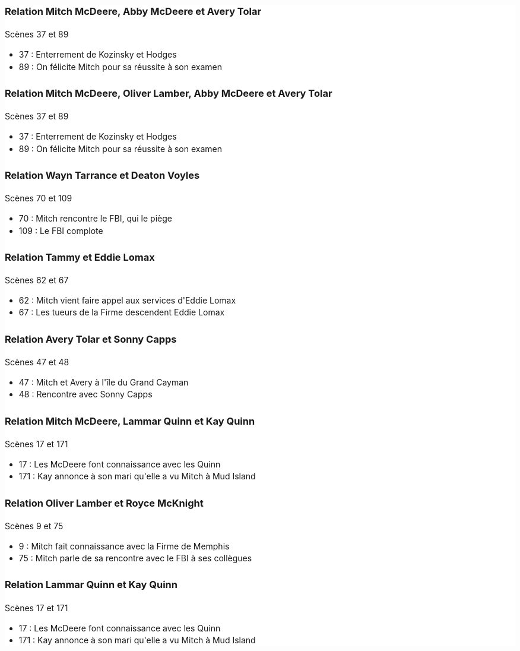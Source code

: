 ### Relation Mitch McDeere, Abby McDeere et Avery Tolar

<a onclick="$.proxy(Timeline,'show_scenes','37 89')()">Scènes 37 et 89</a>

* 37 : Enterrement de Kozinsky et Hodges
* 89 : On félicite Mitch pour sa réussite à son examen

### Relation Mitch McDeere, Oliver Lamber, Abby McDeere et Avery Tolar

<a onclick="$.proxy(Timeline,'show_scenes','37 89')()">Scènes 37 et 89</a>

* 37 : Enterrement de Kozinsky et Hodges
* 89 : On félicite Mitch pour sa réussite à son examen

### Relation Wayn Tarrance et Deaton Voyles

<a onclick="$.proxy(Timeline,'show_scenes','70 109')()">Scènes 70 et 109</a>

* 70 : Mitch rencontre le FBI, qui le piège
* 109 : Le FBI complote

### Relation Tammy et Eddie Lomax

<a onclick="$.proxy(Timeline,'show_scenes','62 67')()">Scènes 62 et 67</a>

* 62 : Mitch vient faire appel aux services d'Eddie Lomax
* 67 : Les tueurs de la Firme descendent Eddie Lomax

### Relation Avery Tolar et Sonny Capps

<a onclick="$.proxy(Timeline,'show_scenes','47 48')()">Scènes 47 et 48</a>

* 47 : Mitch et Avery à l'île du Grand Cayman
* 48 : Rencontre avec Sonny Capps

### Relation Mitch McDeere, Lammar Quinn et Kay Quinn

<a onclick="$.proxy(Timeline,'show_scenes','17 171')()">Scènes 17 et 171</a>

* 17 : Les McDeere font connaissance avec les Quinn
* 171 : Kay annonce à son mari qu'elle a vu Mitch à Mud Island

### Relation Oliver Lamber et Royce McKnight

<a onclick="$.proxy(Timeline,'show_scenes','9 75')()">Scènes 9 et 75</a>

* 9 : Mitch fait connaissance avec la Firme de Memphis
* 75 : Mitch parle de sa rencontre avec le FBI à ses collègues

### Relation Lammar Quinn et Kay Quinn

<a onclick="$.proxy(Timeline,'show_scenes','17 171')()">Scènes 17 et 171</a>

* 17 : Les McDeere font connaissance avec les Quinn
* 171 : Kay annonce à son mari qu'elle a vu Mitch à Mud Island
